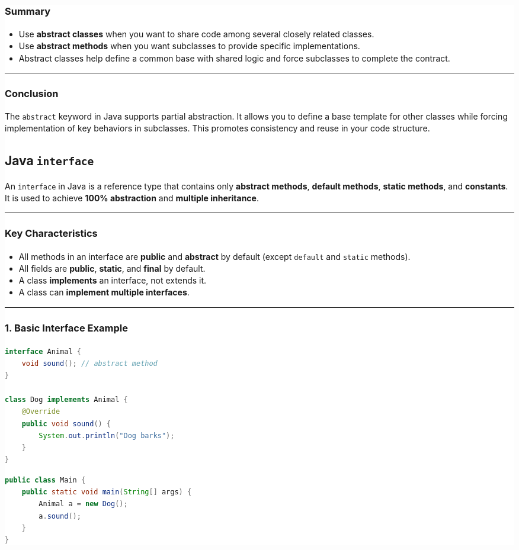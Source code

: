 ### Summary

- Use **abstract classes** when you want to share code among several closely related classes.
- Use **abstract methods** when you want subclasses to provide specific implementations.
- Abstract classes help define a common base with shared logic and force subclasses to complete the contract.

---

### Conclusion

The `abstract` keyword in Java supports partial abstraction. It allows you to define a base template for other classes while forcing implementation of key behaviors in subclasses. This promotes consistency and reuse in your code structure.


## Java `interface`

An `interface` in Java is a reference type that contains only **abstract methods**, **default methods**, **static methods**, and **constants**. It is used to achieve **100% abstraction** and **multiple inheritance**.

---

### Key Characteristics

- All methods in an interface are **public** and **abstract** by default (except `default` and `static` methods).
- All fields are **public**, **static**, and **final** by default.
- A class **implements** an interface, not extends it.
- A class can **implement multiple interfaces**.

---

### 1. Basic Interface Example

```java
interface Animal {
    void sound(); // abstract method
}

class Dog implements Animal {
    @Override
    public void sound() {
        System.out.println("Dog barks");
    }
}
```

```java
public class Main {
    public static void main(String[] args) {
        Animal a = new Dog();
        a.sound();
    }
}
```
